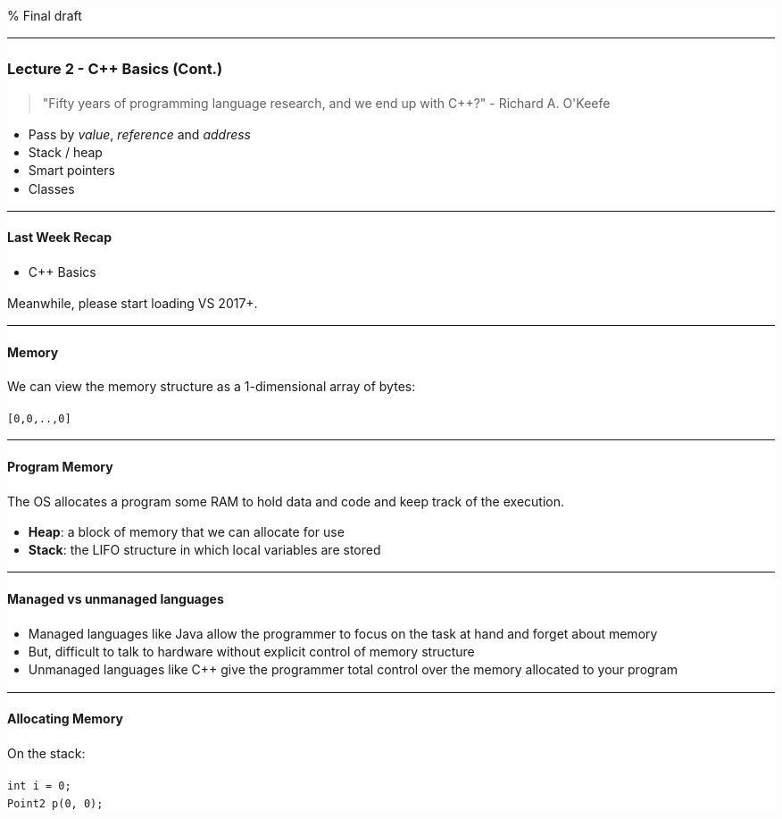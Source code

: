 % Final draft

---

### Lecture 2 - C++ Basics (Cont.)

> "Fifty years of programming language research, and we end up with C++?" - Richard A. O'Keefe

- Pass by _value_, _reference_ and _address_
- Stack / heap
- Smart pointers
- Classes

---

#### Last Week Recap

- C++ Basics

Meanwhile, please start loading VS 2017+.

---

#### Memory

We can view the memory structure as a 1-dimensional array of bytes:

```
[0,0,..,0]
```

---

#### Program Memory

The OS allocates a program some RAM to hold data and code and keep track of the execution.

- **Heap**: a block of memory that we can allocate for use
- **Stack**: the LIFO structure in which local variables are stored

---

#### Managed vs unmanaged languages

- Managed languages like Java allow the programmer to focus on the task at hand and forget about memory
- But, difficult to talk to hardware without explicit control of memory structure
- Unmanaged languages like C++ give the programmer total control over the memory allocated to your program

---

#### Allocating Memory

On the stack:

```
int i = 0;
Point2 p(0, 0);
```
